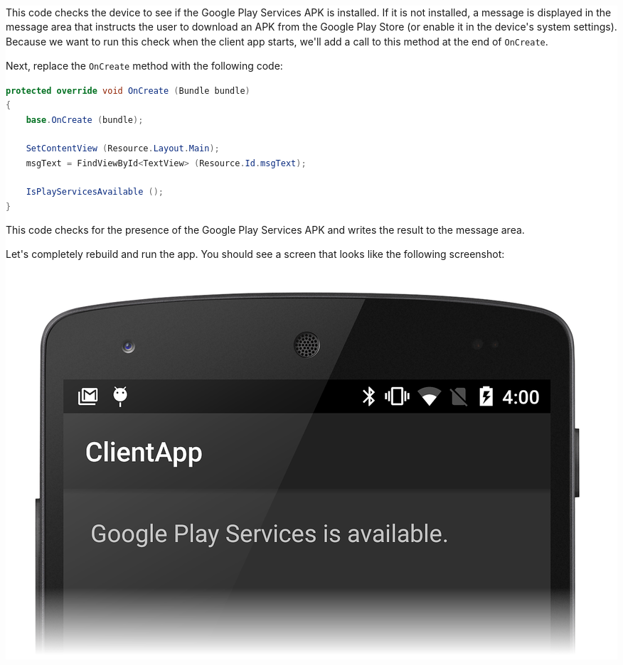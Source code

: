 This code checks the device to see if the Google Play Services APK is 
installed. If it is not installed, a message is displayed in the 
message area that instructs the user to download an APK from the Google 
Play Store (or enable it in the device's system settings). Because we 
want to run this check when the client app starts, we'll add a call to 
this method at the end of `OnCreate`. 


Next, replace the `OnCreate` method with the following code:

```csharp
protected override void OnCreate (Bundle bundle)
{
    base.OnCreate (bundle);

    SetContentView (Resource.Layout.Main);
    msgText = FindViewById<TextView> (Resource.Id.msgText);

    IsPlayServicesAvailable ();
}
```

This code checks for the presence of the Google Play Services APK and 
writes the result to the message area. 

Let's completely rebuild and run the app. You should see a screen 
that looks like the following screenshot: 

[ ![Google Play Services is available](remote-notifications-with-gcm-images/3-first-screen-sml.png)](remote-notifications-with-gcm-images/3-first-screen.png)
